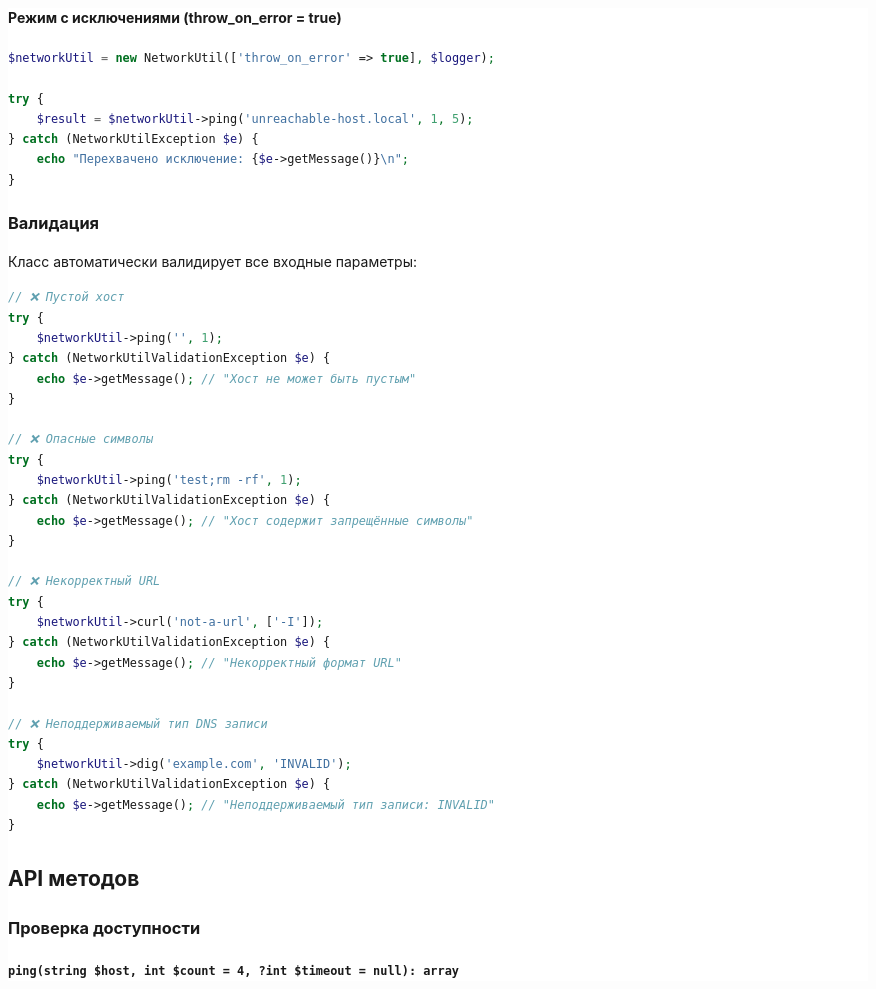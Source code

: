 #### Режим с исключениями (throw_on_error = true)

```php
$networkUtil = new NetworkUtil(['throw_on_error' => true], $logger);

try {
    $result = $networkUtil->ping('unreachable-host.local', 1, 5);
} catch (NetworkUtilException $e) {
    echo "Перехвачено исключение: {$e->getMessage()}\n";
}
```

### Валидация

Класс автоматически валидирует все входные параметры:

```php
// ❌ Пустой хост
try {
    $networkUtil->ping('', 1);
} catch (NetworkUtilValidationException $e) {
    echo $e->getMessage(); // "Хост не может быть пустым"
}

// ❌ Опасные символы
try {
    $networkUtil->ping('test;rm -rf', 1);
} catch (NetworkUtilValidationException $e) {
    echo $e->getMessage(); // "Хост содержит запрещённые символы"
}

// ❌ Некорректный URL
try {
    $networkUtil->curl('not-a-url', ['-I']);
} catch (NetworkUtilValidationException $e) {
    echo $e->getMessage(); // "Некорректный формат URL"
}

// ❌ Неподдерживаемый тип DNS записи
try {
    $networkUtil->dig('example.com', 'INVALID');
} catch (NetworkUtilValidationException $e) {
    echo $e->getMessage(); // "Неподдерживаемый тип записи: INVALID"
}
```

## API методов

### Проверка доступности

#### `ping(string $host, int $count = 4, ?int $timeout = null): array`
